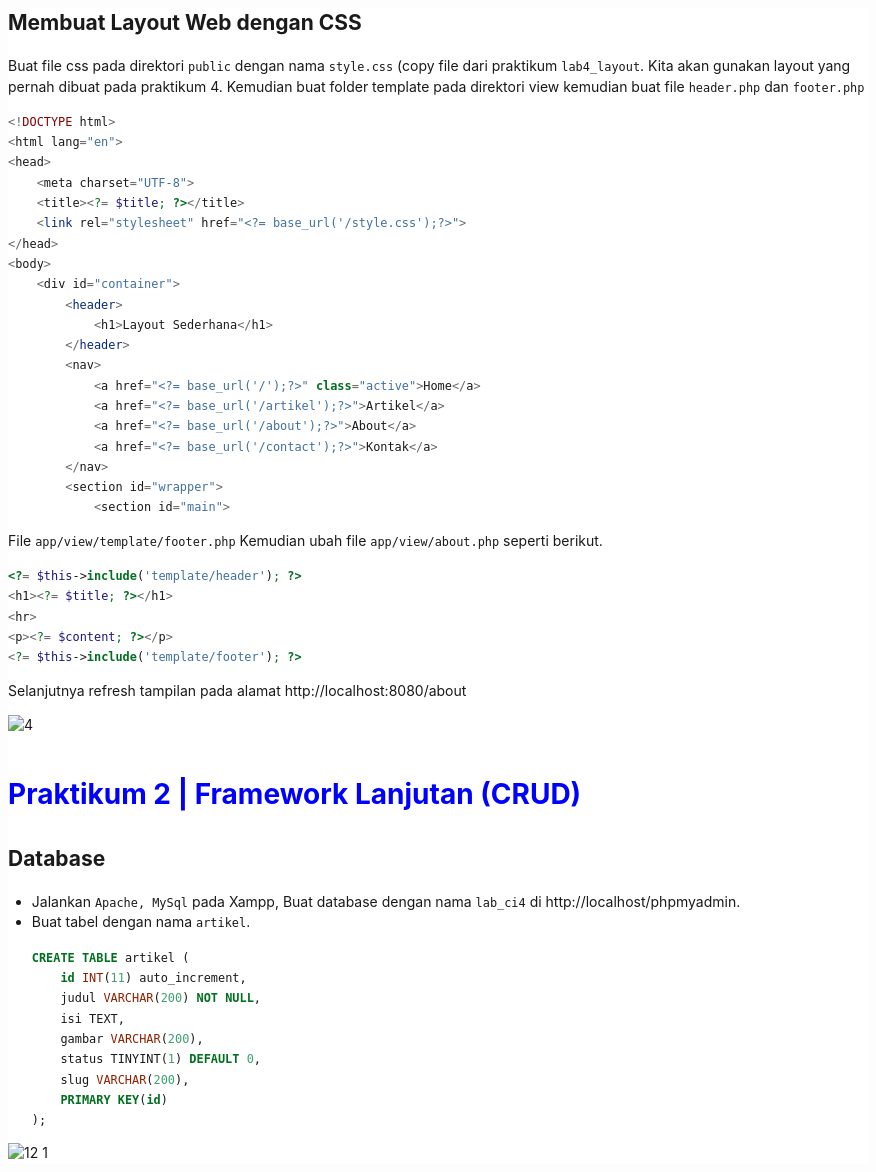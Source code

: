 
## Membuat Layout Web dengan CSS
Buat file css pada direktori ``public`` dengan nama ``style.css`` (copy file dari praktikum ``lab4_layout``. Kita akan gunakan layout yang pernah dibuat pada praktikum 4.
Kemudian buat folder template pada direktori view kemudian buat file ``header.php`` dan ``footer.php``
```php
<!DOCTYPE html>
<html lang="en">
<head>
    <meta charset="UTF-8">
    <title><?= $title; ?></title>
    <link rel="stylesheet" href="<?= base_url('/style.css');?>">
</head>
<body>
    <div id="container">
        <header>
            <h1>Layout Sederhana</h1>
        </header>
        <nav>
            <a href="<?= base_url('/');?>" class="active">Home</a>
            <a href="<?= base_url('/artikel');?>">Artikel</a>
            <a href="<?= base_url('/about');?>">About</a>
            <a href="<?= base_url('/contact');?>">Kontak</a>
        </nav>
        <section id="wrapper">
            <section id="main">
```
File ``app/view/template/footer.php``
Kemudian ubah file ``app/view/about.php`` seperti berikut.
```php
<?= $this->include('template/header'); ?>
<h1><?= $title; ?></h1>
<hr>
<p><?= $content; ?></p>
<?= $this->include('template/footer'); ?>
```
Selanjutnya refresh tampilan pada alamat http://localhost:8080/about

<img width="960" alt="4" src="https://github.com/galvaal/TUGAS_web_CI/assets/115516730/e2bc9548-487a-45b9-bc9f-9b2420bc3907">


# <span style="color: blue">Praktikum 2 | Framework Lanjutan (CRUD)</span>

## Database
- Jalankan ``Apache, MySql`` pada Xampp, Buat database dengan nama ``lab_ci4`` di http://localhost/phpmyadmin.
- Buat tabel dengan nama ``artikel``.
    ```sql
    CREATE TABLE artikel (
        id INT(11) auto_increment,
        judul VARCHAR(200) NOT NULL,
        isi TEXT,
        gambar VARCHAR(200),
        status TINYINT(1) DEFAULT 0,
        slug VARCHAR(200),
        PRIMARY KEY(id)
    );
    ```
![12 1](https://github.com/galvaal/TUGAS_web_CI/assets/115516730/5d7e9136-213f-4768-b89e-40e2f318712b)
